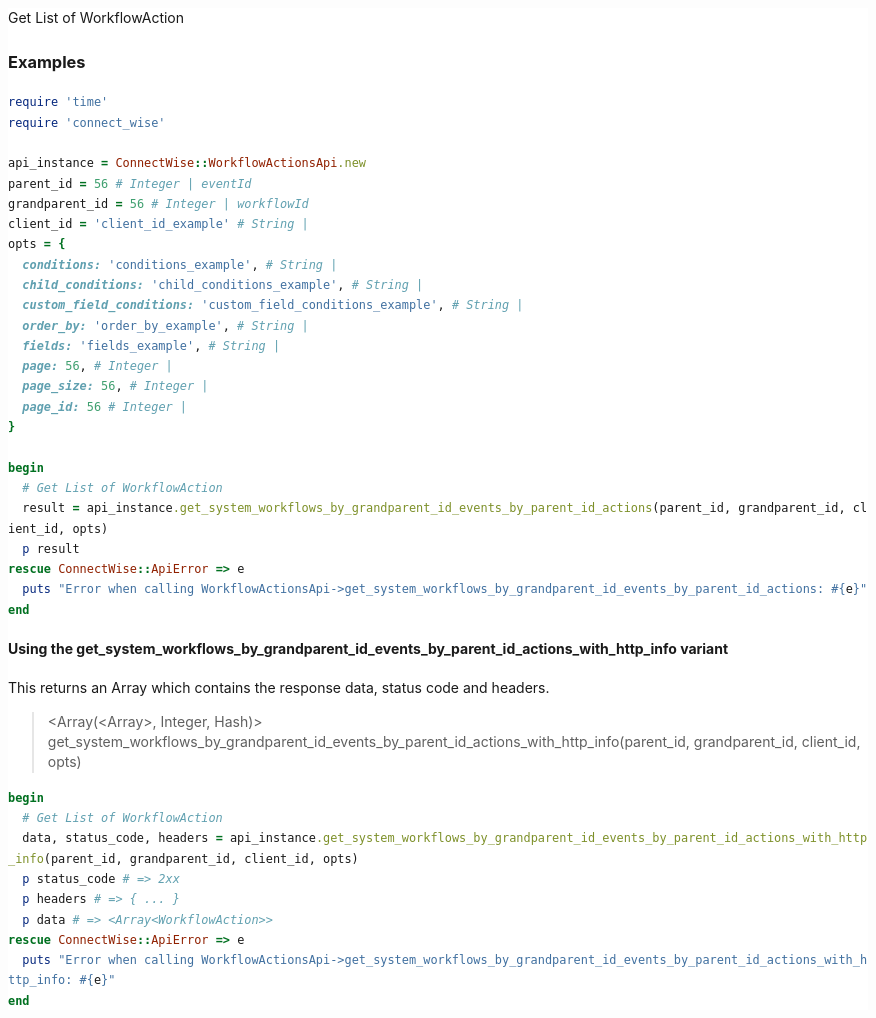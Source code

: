 Get List of WorkflowAction

### Examples

```ruby
require 'time'
require 'connect_wise'

api_instance = ConnectWise::WorkflowActionsApi.new
parent_id = 56 # Integer | eventId
grandparent_id = 56 # Integer | workflowId
client_id = 'client_id_example' # String | 
opts = {
  conditions: 'conditions_example', # String | 
  child_conditions: 'child_conditions_example', # String | 
  custom_field_conditions: 'custom_field_conditions_example', # String | 
  order_by: 'order_by_example', # String | 
  fields: 'fields_example', # String | 
  page: 56, # Integer | 
  page_size: 56, # Integer | 
  page_id: 56 # Integer | 
}

begin
  # Get List of WorkflowAction
  result = api_instance.get_system_workflows_by_grandparent_id_events_by_parent_id_actions(parent_id, grandparent_id, client_id, opts)
  p result
rescue ConnectWise::ApiError => e
  puts "Error when calling WorkflowActionsApi->get_system_workflows_by_grandparent_id_events_by_parent_id_actions: #{e}"
end
```

#### Using the get_system_workflows_by_grandparent_id_events_by_parent_id_actions_with_http_info variant

This returns an Array which contains the response data, status code and headers.

> <Array(<Array<WorkflowAction>>, Integer, Hash)> get_system_workflows_by_grandparent_id_events_by_parent_id_actions_with_http_info(parent_id, grandparent_id, client_id, opts)

```ruby
begin
  # Get List of WorkflowAction
  data, status_code, headers = api_instance.get_system_workflows_by_grandparent_id_events_by_parent_id_actions_with_http_info(parent_id, grandparent_id, client_id, opts)
  p status_code # => 2xx
  p headers # => { ... }
  p data # => <Array<WorkflowAction>>
rescue ConnectWise::ApiError => e
  puts "Error when calling WorkflowActionsApi->get_system_workflows_by_grandparent_id_events_by_parent_id_actions_with_http_info: #{e}"
end
```
